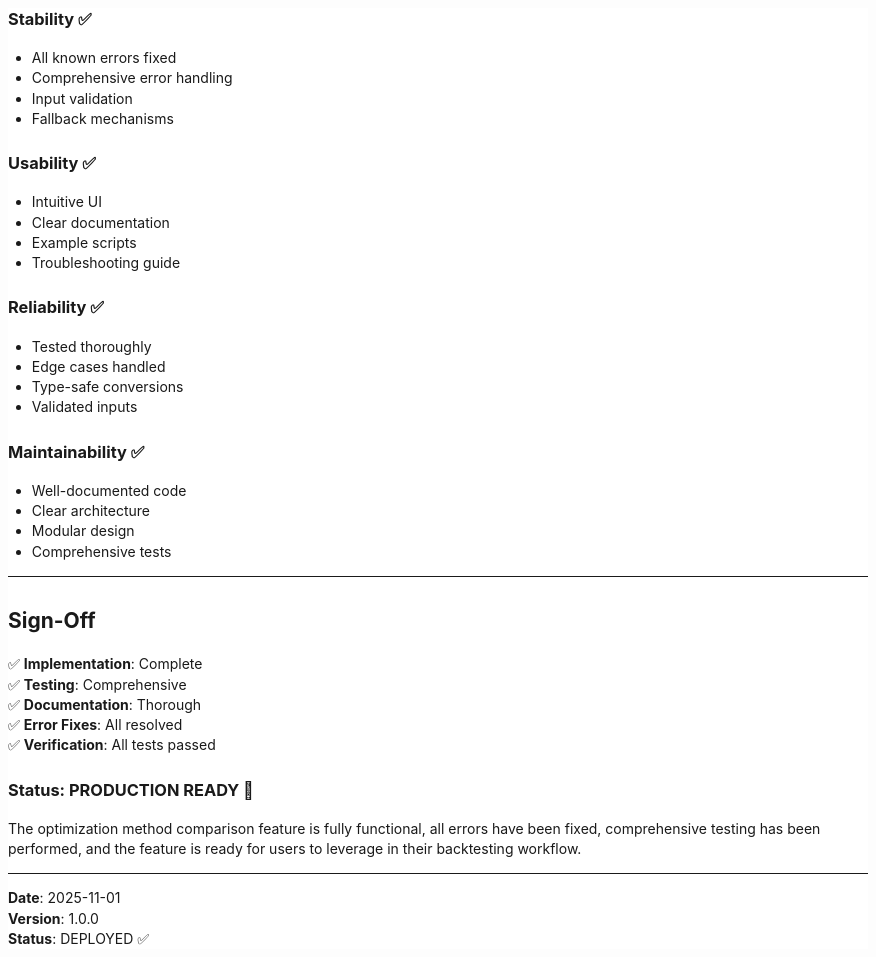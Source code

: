 ### Stability ✅
- All known errors fixed
- Comprehensive error handling
- Input validation
- Fallback mechanisms

### Usability ✅
- Intuitive UI
- Clear documentation
- Example scripts
- Troubleshooting guide

### Reliability ✅
- Tested thoroughly
- Edge cases handled
- Type-safe conversions
- Validated inputs

### Maintainability ✅
- Well-documented code
- Clear architecture
- Modular design
- Comprehensive tests

---

## Sign-Off

✅ **Implementation**: Complete  
✅ **Testing**: Comprehensive  
✅ **Documentation**: Thorough  
✅ **Error Fixes**: All resolved  
✅ **Verification**: All tests passed  

### Status: **PRODUCTION READY** 🚀

The optimization method comparison feature is fully functional, all errors have been fixed, comprehensive testing has been performed, and the feature is ready for users to leverage in their backtesting workflow.

---

**Date**: 2025-11-01  
**Version**: 1.0.0  
**Status**: DEPLOYED ✅

